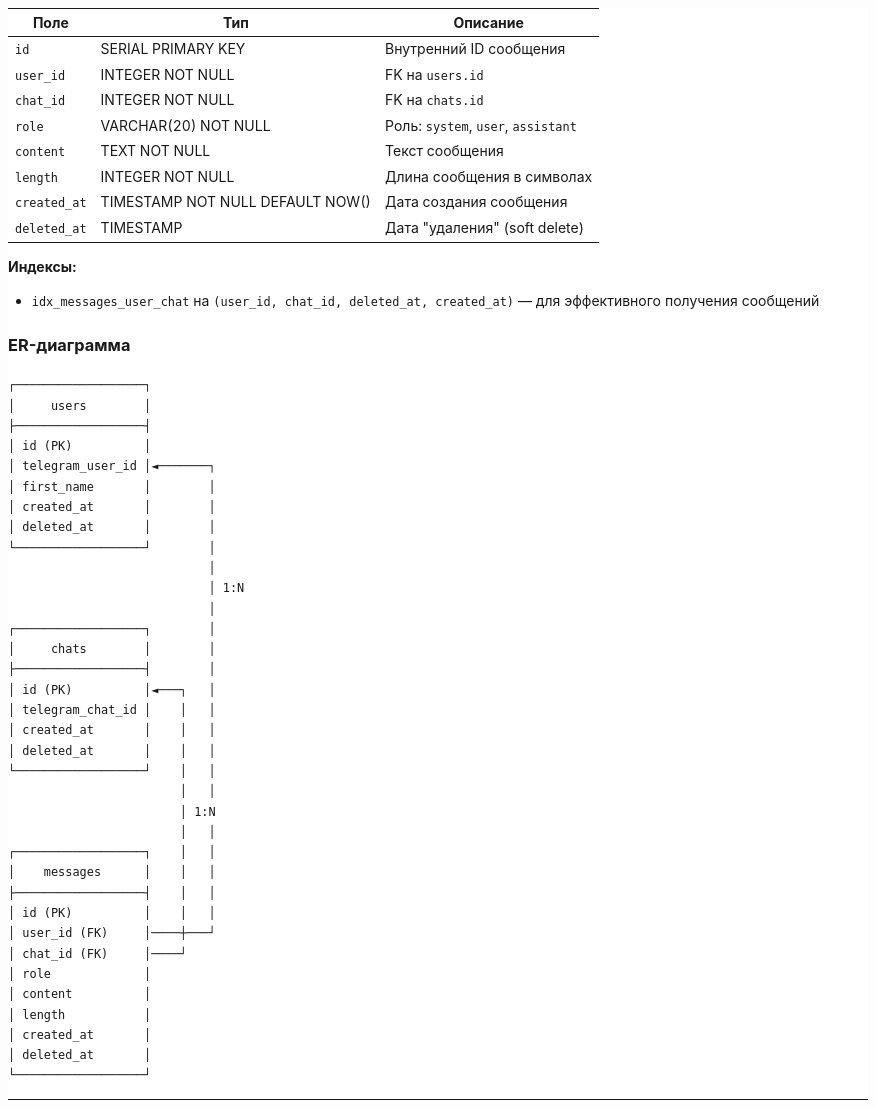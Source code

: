| Поле | Тип | Описание |
|------|-----|----------|
| `id` | SERIAL PRIMARY KEY | Внутренний ID сообщения |
| `user_id` | INTEGER NOT NULL | FK на `users.id` |
| `chat_id` | INTEGER NOT NULL | FK на `chats.id` |
| `role` | VARCHAR(20) NOT NULL | Роль: `system`, `user`, `assistant` |
| `content` | TEXT NOT NULL | Текст сообщения |
| `length` | INTEGER NOT NULL | Длина сообщения в символах |
| `created_at` | TIMESTAMP NOT NULL DEFAULT NOW() | Дата создания сообщения |
| `deleted_at` | TIMESTAMP | Дата "удаления" (soft delete) |

**Индексы:**
- `idx_messages_user_chat` на `(user_id, chat_id, deleted_at, created_at)` — для эффективного получения сообщений

### ER-диаграмма

```
┌──────────────────┐
│     users        │
├──────────────────┤
│ id (PK)          │
│ telegram_user_id │◄───────┐
│ first_name       │        │
│ created_at       │        │
│ deleted_at       │        │
└──────────────────┘        │
                            │
                            │ 1:N
                            │
┌──────────────────┐        │
│     chats        │        │
├──────────────────┤        │
│ id (PK)          │◄───┐   │
│ telegram_chat_id │    │   │
│ created_at       │    │   │
│ deleted_at       │    │   │
└──────────────────┘    │   │
                        │   │
                        │ 1:N
                        │   │
┌──────────────────┐    │   │
│    messages      │    │   │
├──────────────────┤    │   │
│ id (PK)          │    │   │
│ user_id (FK)     │────┼───┘
│ chat_id (FK)     │────┘
│ role             │
│ content          │
│ length           │
│ created_at       │
│ deleted_at       │
└──────────────────┘
```

---